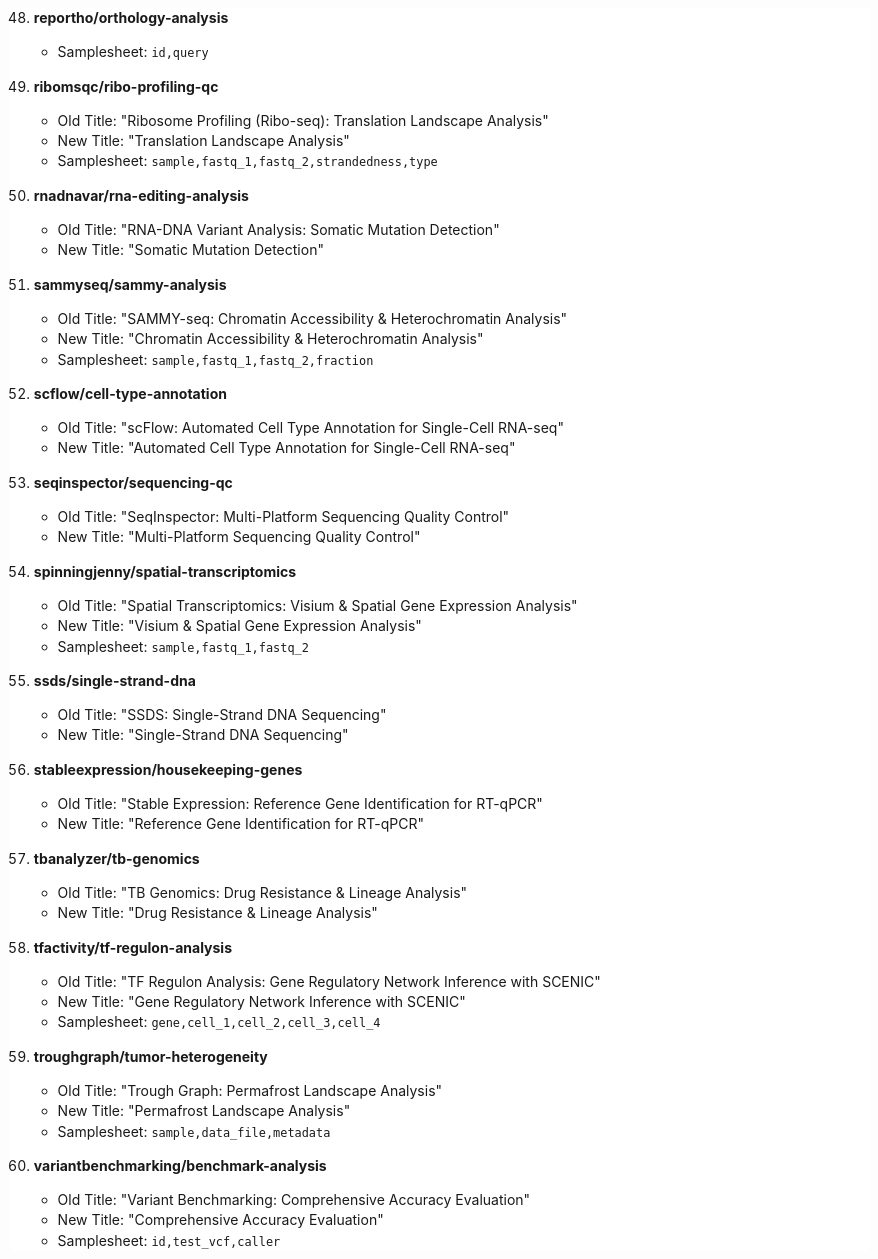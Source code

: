 48. **reportho/orthology-analysis**
    - Samplesheet: `id,query`

49. **ribomsqc/ribo-profiling-qc**
    - Old Title: "Ribosome Profiling (Ribo-seq): Translation Landscape Analysis"
    - New Title: "Translation Landscape Analysis"
    - Samplesheet: `sample,fastq_1,fastq_2,strandedness,type`

50. **rnadnavar/rna-editing-analysis**
    - Old Title: "RNA-DNA Variant Analysis: Somatic Mutation Detection"
    - New Title: "Somatic Mutation Detection"

51. **sammyseq/sammy-analysis**
    - Old Title: "SAMMY-seq: Chromatin Accessibility & Heterochromatin Analysis"
    - New Title: "Chromatin Accessibility & Heterochromatin Analysis"
    - Samplesheet: `sample,fastq_1,fastq_2,fraction`

52. **scflow/cell-type-annotation**
    - Old Title: "scFlow: Automated Cell Type Annotation for Single-Cell RNA-seq"
    - New Title: "Automated Cell Type Annotation for Single-Cell RNA-seq"

53. **seqinspector/sequencing-qc**
    - Old Title: "SeqInspector: Multi-Platform Sequencing Quality Control"
    - New Title: "Multi-Platform Sequencing Quality Control"

54. **spinningjenny/spatial-transcriptomics**
    - Old Title: "Spatial Transcriptomics: Visium & Spatial Gene Expression Analysis"
    - New Title: "Visium & Spatial Gene Expression Analysis"
    - Samplesheet: `sample,fastq_1,fastq_2`

55. **ssds/single-strand-dna**
    - Old Title: "SSDS: Single-Strand DNA Sequencing"
    - New Title: "Single-Strand DNA Sequencing"

56. **stableexpression/housekeeping-genes**
    - Old Title: "Stable Expression: Reference Gene Identification for RT-qPCR"
    - New Title: "Reference Gene Identification for RT-qPCR"

57. **tbanalyzer/tb-genomics**
    - Old Title: "TB Genomics: Drug Resistance & Lineage Analysis"
    - New Title: "Drug Resistance & Lineage Analysis"

58. **tfactivity/tf-regulon-analysis**
    - Old Title: "TF Regulon Analysis: Gene Regulatory Network Inference with SCENIC"
    - New Title: "Gene Regulatory Network Inference with SCENIC"
    - Samplesheet: `gene,cell_1,cell_2,cell_3,cell_4`

59. **troughgraph/tumor-heterogeneity**
    - Old Title: "Trough Graph: Permafrost Landscape Analysis"
    - New Title: "Permafrost Landscape Analysis"
    - Samplesheet: `sample,data_file,metadata`

60. **variantbenchmarking/benchmark-analysis**
    - Old Title: "Variant Benchmarking: Comprehensive Accuracy Evaluation"
    - New Title: "Comprehensive Accuracy Evaluation"
    - Samplesheet: `id,test_vcf,caller`
